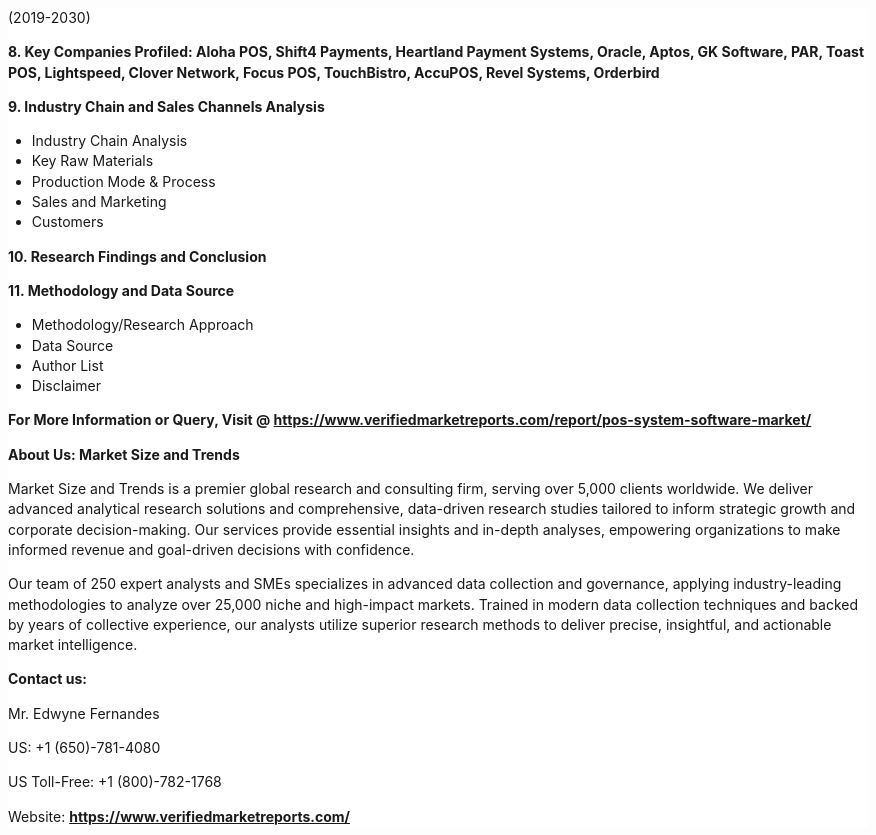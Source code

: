 (2019-2030)</li></ul><p><strong>8. Key Companies Profiled: Aloha POS, Shift4 Payments, Heartland Payment Systems, Oracle, Aptos, GK Software, PAR, Toast POS, Lightspeed, Clover Network, Focus POS, TouchBistro, AccuPOS, Revel Systems, Orderbird</strong></p><p><strong>9. Industry Chain and Sales Channels Analysis</strong></p><ul><li>Industry Chain Analysis</li><li>Key Raw Materials</li><li>Production Mode &amp; Process</li><li>Sales and Marketing</li><li>Customers</li></ul><p><strong>10. Research Findings and Conclusion</strong></p><p><strong>11. Methodology and Data Source</strong></p><ul><li>Methodology/Research Approach</li><li>Data Source</li><li>Author List</li><li>Disclaimer</li></ul></p><p><strong>For More Information or Query, Visit @ <a href="https://www.verifiedmarketreports.com/report/pos-system-software-market/">https://www.verifiedmarketreports.com/report/pos-system-software-market/</a></strong></p><p><strong>About Us: Market Size and Trends</strong></p><p>Market Size and Trends is a premier global research and consulting firm, serving over 5,000 clients worldwide. We deliver advanced analytical research solutions and comprehensive, data-driven research studies tailored to inform strategic growth and corporate decision-making. Our services provide essential insights and in-depth analyses, empowering organizations to make informed revenue and goal-driven decisions with confidence.</p><p>Our team of 250 expert analysts and SMEs specializes in advanced data collection and governance, applying industry-leading methodologies to analyze over 25,000 niche and high-impact markets. Trained in modern data collection techniques and backed by years of collective experience, our analysts utilize superior research methods to deliver precise, insightful, and actionable market intelligence.</p><p><strong>Contact us:</strong></p><p>Mr. Edwyne Fernandes</p><p>US: +1 (650)-781-4080</p><p>US Toll-Free: +1 (800)-782-1768</p><p>Website: <strong><a href="https://www.verifiedmarketreports.com/">https://www.verifiedmarketreports.com/</a></strong></p>
